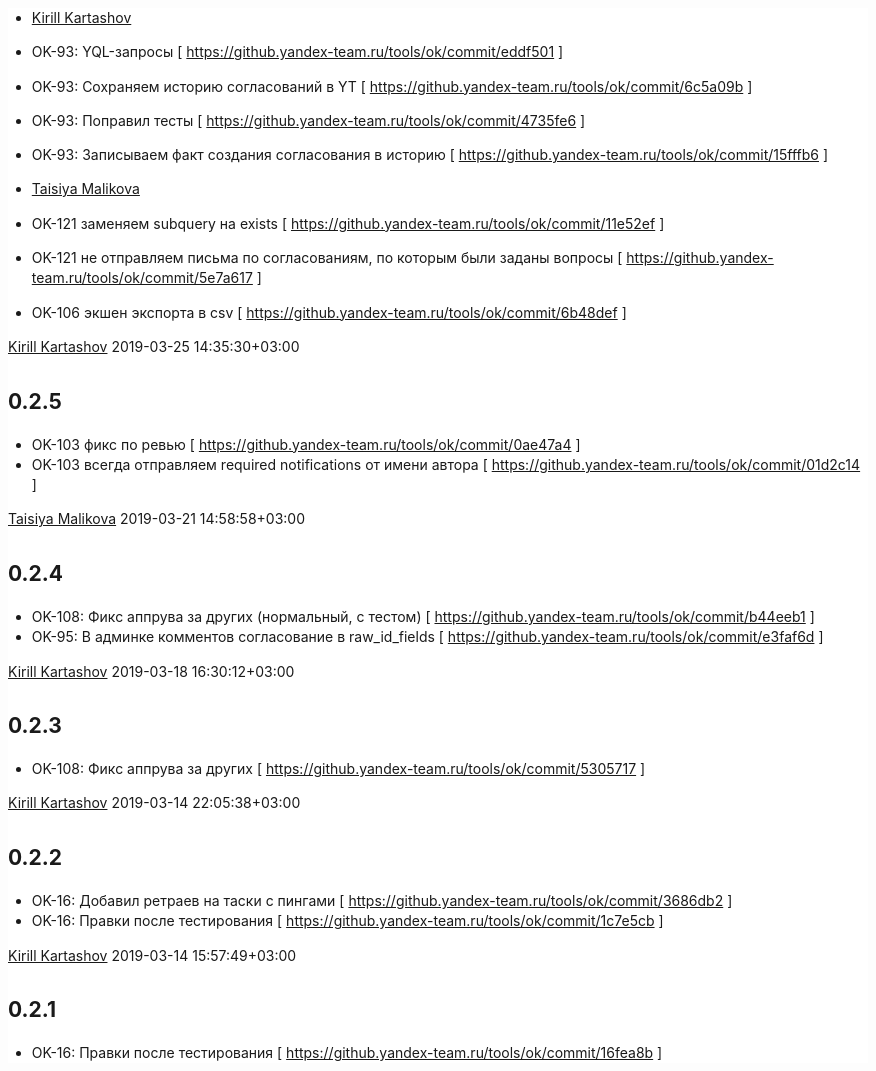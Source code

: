 * [Kirill Kartashov](http://staff/qazaq@yandex-team.ru)

 * OK-93: YQL-запросы                                      [ https://github.yandex-team.ru/tools/ok/commit/eddf501 ]
 * OK-93: Сохраняем историю согласований в YT              [ https://github.yandex-team.ru/tools/ok/commit/6c5a09b ]
 * OK-93: Поправил тесты                                   [ https://github.yandex-team.ru/tools/ok/commit/4735fe6 ]
 * OK-93: Записываем факт создания согласования в историю  [ https://github.yandex-team.ru/tools/ok/commit/15fffb6 ]

* [Taisiya Malikova](http://staff/tmalikova@yandex-team.ru)

 * OK-121 заменяем subquery на exists                                            [ https://github.yandex-team.ru/tools/ok/commit/11e52ef ]
 * OK-121 не отправляем письма по согласованиям, по которым были заданы вопросы  [ https://github.yandex-team.ru/tools/ok/commit/5e7a617 ]
 * OK-106 экшен экспорта в csv                                                   [ https://github.yandex-team.ru/tools/ok/commit/6b48def ]

[Kirill Kartashov](http://staff/qazaq@yandex-team.ru) 2019-03-25 14:35:30+03:00

0.2.5
-----
 * OK-103 фикс по ревью                                             [ https://github.yandex-team.ru/tools/ok/commit/0ae47a4 ]
 * OK-103 всегда отправляем required notifications от имени автора  [ https://github.yandex-team.ru/tools/ok/commit/01d2c14 ]

[Taisiya Malikova](http://staff/tmalikova@yandex-team.ru) 2019-03-21 14:58:58+03:00

0.2.4
-----
 * OK-108: Фикс аппрува за других (нормальный, с тестом)    [ https://github.yandex-team.ru/tools/ok/commit/b44eeb1 ]
 * OK-95: В админке комментов согласование в raw_id_fields  [ https://github.yandex-team.ru/tools/ok/commit/e3faf6d ]

[Kirill Kartashov](http://staff/qazaq@yandex-team.ru) 2019-03-18 16:30:12+03:00

0.2.3
-----
 * OK-108: Фикс аппрува за других  [ https://github.yandex-team.ru/tools/ok/commit/5305717 ]

[Kirill Kartashov](http://staff/qazaq@yandex-team.ru) 2019-03-14 22:05:38+03:00

0.2.2
-----
 * OK-16: Добавил ретраев на таски с пингами  [ https://github.yandex-team.ru/tools/ok/commit/3686db2 ]
 * OK-16: Правки после тестирования           [ https://github.yandex-team.ru/tools/ok/commit/1c7e5cb ]

[Kirill Kartashov](http://staff/qazaq@yandex-team.ru) 2019-03-14 15:57:49+03:00

0.2.1
-----
 * OK-16: Правки после тестирования  [ https://github.yandex-team.ru/tools/ok/commit/16fea8b ]
